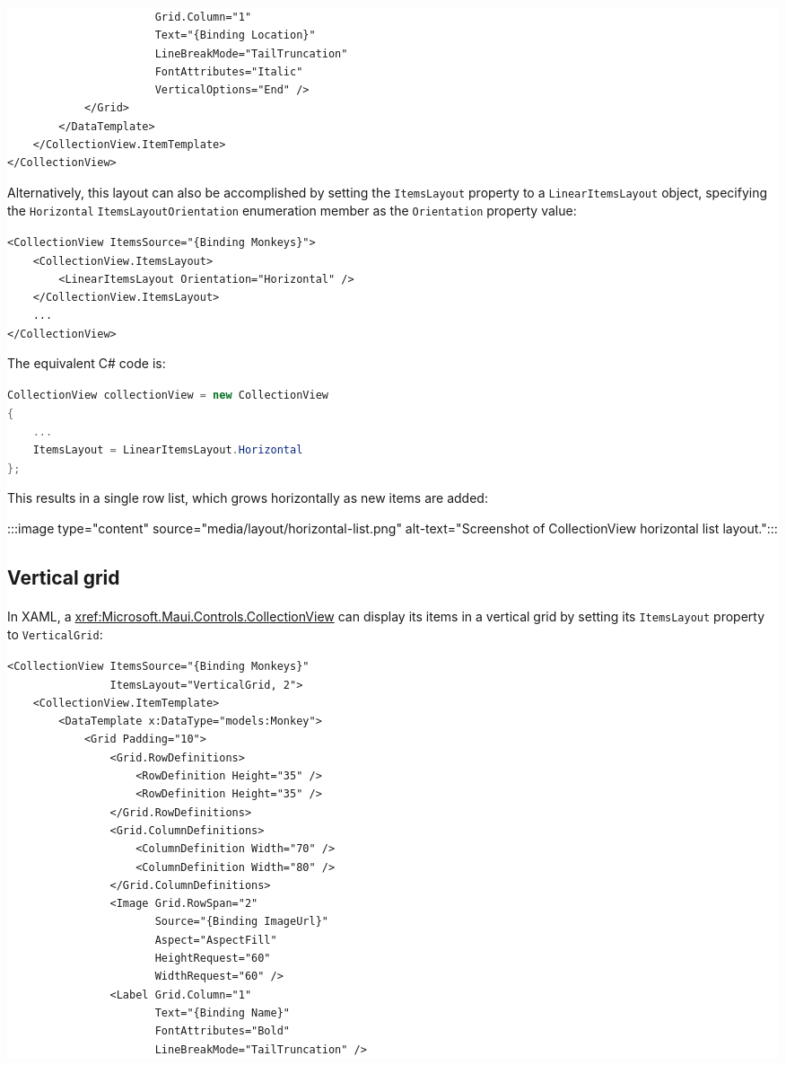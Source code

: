```xaml
                       Grid.Column="1"
                       Text="{Binding Location}"
                       LineBreakMode="TailTruncation"
                       FontAttributes="Italic"
                       VerticalOptions="End" />
            </Grid>
        </DataTemplate>
    </CollectionView.ItemTemplate>
</CollectionView>
```

Alternatively, this layout can also be accomplished by setting the `ItemsLayout` property to a `LinearItemsLayout` object, specifying the `Horizontal` `ItemsLayoutOrientation` enumeration member as the `Orientation` property value:

```xaml
<CollectionView ItemsSource="{Binding Monkeys}">
    <CollectionView.ItemsLayout>
        <LinearItemsLayout Orientation="Horizontal" />
    </CollectionView.ItemsLayout>
    ...
</CollectionView>
```

The equivalent C# code is:

```csharp
CollectionView collectionView = new CollectionView
{
    ...
    ItemsLayout = LinearItemsLayout.Horizontal
};
```

This results in a single row list, which grows horizontally as new items are added:

:::image type="content" source="media/layout/horizontal-list.png" alt-text="Screenshot of CollectionView horizontal list layout.":::

## Vertical grid

In XAML, a <xref:Microsoft.Maui.Controls.CollectionView> can display its items in a vertical grid by setting its `ItemsLayout` property to `VerticalGrid`:

```xaml
<CollectionView ItemsSource="{Binding Monkeys}"
                ItemsLayout="VerticalGrid, 2">
    <CollectionView.ItemTemplate>
        <DataTemplate x:DataType="models:Monkey">
            <Grid Padding="10">
                <Grid.RowDefinitions>
                    <RowDefinition Height="35" />
                    <RowDefinition Height="35" />
                </Grid.RowDefinitions>
                <Grid.ColumnDefinitions>
                    <ColumnDefinition Width="70" />
                    <ColumnDefinition Width="80" />
                </Grid.ColumnDefinitions>
                <Image Grid.RowSpan="2"
                       Source="{Binding ImageUrl}"
                       Aspect="AspectFill"
                       HeightRequest="60"
                       WidthRequest="60" />
                <Label Grid.Column="1"
                       Text="{Binding Name}"
                       FontAttributes="Bold"
                       LineBreakMode="TailTruncation" />
```